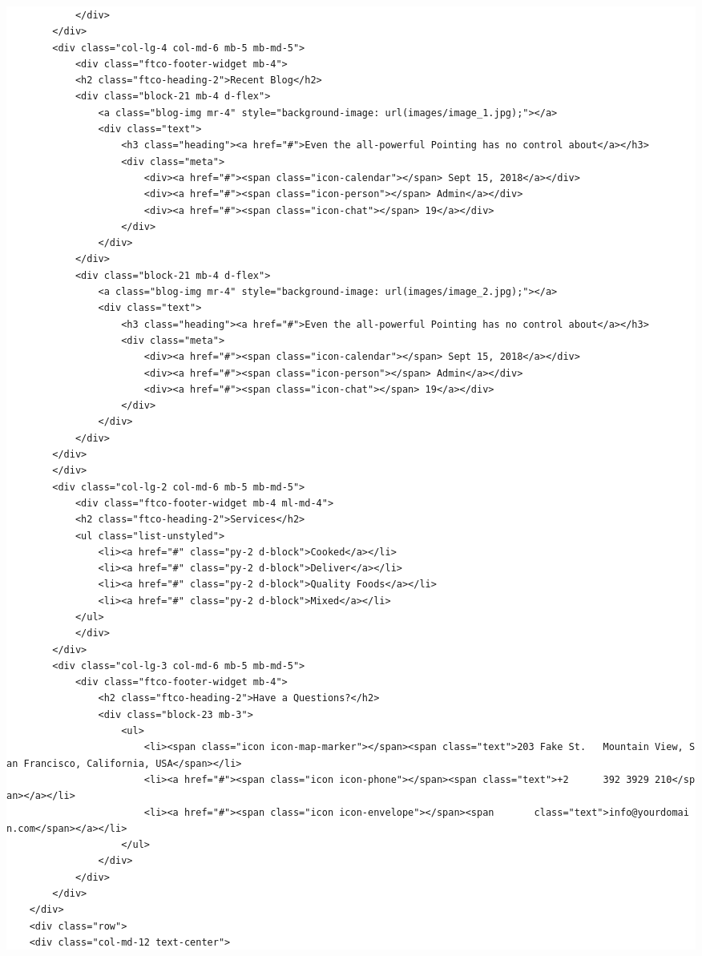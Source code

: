                 </div>
            </div>
            <div class="col-lg-4 col-md-6 mb-5 mb-md-5">
                <div class="ftco-footer-widget mb-4">
                <h2 class="ftco-heading-2">Recent Blog</h2>
                <div class="block-21 mb-4 d-flex">
                    <a class="blog-img mr-4" style="background-image: url(images/image_1.jpg);"></a>
                    <div class="text">
                        <h3 class="heading"><a href="#">Even the all-powerful Pointing has no control about</a></h3>
                        <div class="meta">
                            <div><a href="#"><span class="icon-calendar"></span> Sept 15, 2018</a></div>
                            <div><a href="#"><span class="icon-person"></span> Admin</a></div>
                            <div><a href="#"><span class="icon-chat"></span> 19</a></div>
                        </div>
                    </div>
                </div>
                <div class="block-21 mb-4 d-flex">
                    <a class="blog-img mr-4" style="background-image: url(images/image_2.jpg);"></a>
                    <div class="text">
                        <h3 class="heading"><a href="#">Even the all-powerful Pointing has no control about</a></h3>
                        <div class="meta">
                            <div><a href="#"><span class="icon-calendar"></span> Sept 15, 2018</a></div>
                            <div><a href="#"><span class="icon-person"></span> Admin</a></div>
                            <div><a href="#"><span class="icon-chat"></span> 19</a></div>
                        </div>
                    </div>
                </div>
            </div>
            </div>
            <div class="col-lg-2 col-md-6 mb-5 mb-md-5">
                <div class="ftco-footer-widget mb-4 ml-md-4">
                <h2 class="ftco-heading-2">Services</h2>
                <ul class="list-unstyled">
                    <li><a href="#" class="py-2 d-block">Cooked</a></li>
                    <li><a href="#" class="py-2 d-block">Deliver</a></li>
                    <li><a href="#" class="py-2 d-block">Quality Foods</a></li>
                    <li><a href="#" class="py-2 d-block">Mixed</a></li>
                </ul>
                </div>
            </div>
            <div class="col-lg-3 col-md-6 mb-5 mb-md-5">
                <div class="ftco-footer-widget mb-4">
                    <h2 class="ftco-heading-2">Have a Questions?</h2>
                    <div class="block-23 mb-3">
                        <ul>
                            <li><span class="icon icon-map-marker"></span><span class="text">203 Fake St.   Mountain View, San Francisco, California, USA</span></li>
                            <li><a href="#"><span class="icon icon-phone"></span><span class="text">+2      392 3929 210</span></a></li>
                            <li><a href="#"><span class="icon icon-envelope"></span><span       class="text">info@yourdomain.com</span></a></li>
                        </ul>
                    </div>
                </div>
            </div>
        </div>
        <div class="row">
        <div class="col-md-12 text-center">
